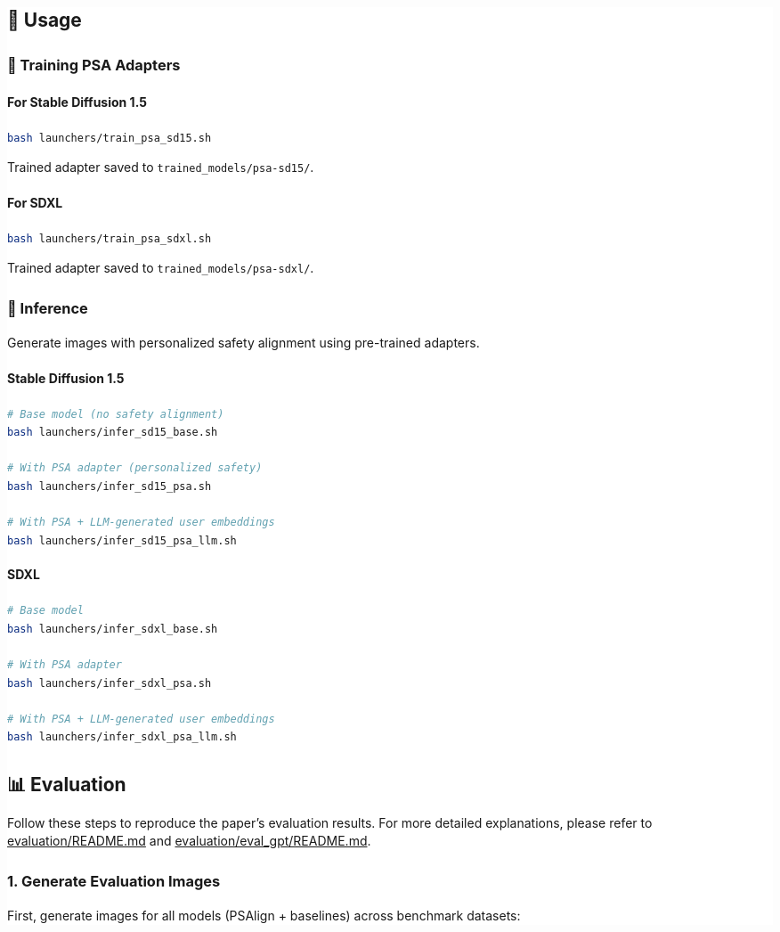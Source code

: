 
## 🚀 Usage

### 🔧 Training PSA Adapters

#### For Stable Diffusion 1.5
```bash
bash launchers/train_psa_sd15.sh
```
Trained adapter saved to `trained_models/psa-sd15/`.

#### For SDXL
```bash
bash launchers/train_psa_sdxl.sh
```
Trained adapter saved to `trained_models/psa-sdxl/`.


### 🎨 Inference

Generate images with personalized safety alignment using pre-trained adapters.

#### Stable Diffusion 1.5
```bash
# Base model (no safety alignment)
bash launchers/infer_sd15_base.sh

# With PSA adapter (personalized safety)
bash launchers/infer_sd15_psa.sh

# With PSA + LLM-generated user embeddings
bash launchers/infer_sd15_psa_llm.sh
```

#### SDXL
```bash
# Base model
bash launchers/infer_sdxl_base.sh

# With PSA adapter
bash launchers/infer_sdxl_psa.sh

# With PSA + LLM-generated user embeddings
bash launchers/infer_sdxl_psa_llm.sh
```

## 📊 Evaluation

Follow these steps to reproduce the paper’s evaluation results. For more detailed explanations, please refer to [evaluation/README.md](evaluation/README.md) and [evaluation/eval_gpt/README.md](evaluation/eval_gpt/README.md).

### 1. Generate Evaluation Images
First, generate images for all models (PSAlign + baselines) across benchmark datasets:

